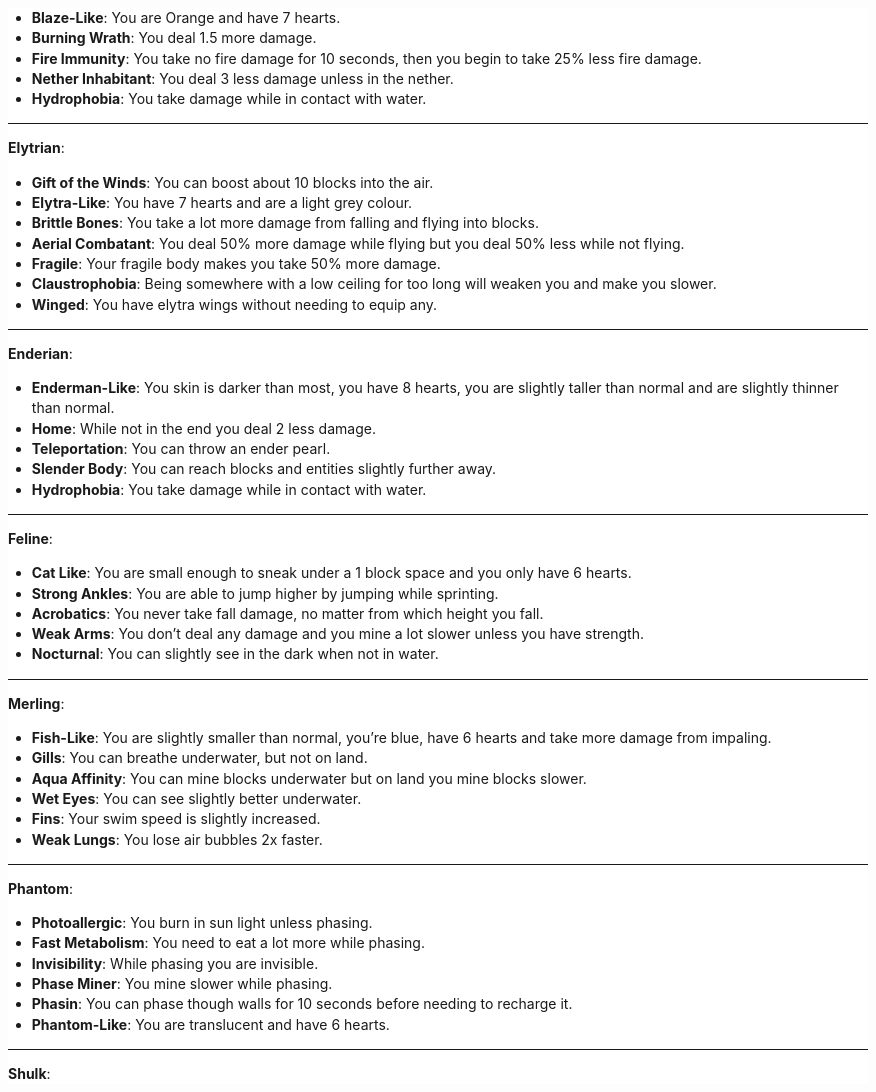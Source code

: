 * **Blaze-Like**: You are Orange and have 7 hearts.
* **Burning Wrath**: You deal 1.5 more damage.
* **Fire Immunity**: You take no fire damage for 10 seconds, then you begin to take 25% less fire damage.
* **Nether Inhabitant**: You deal 3 less damage unless in the nether.
* **Hydrophobia**: You take damage while in contact with water.
---
**Elytrian**:

* **Gift of the Winds**: You can boost about 10 blocks into the air.
* **Elytra-Like**: You have 7 hearts and are a light grey colour.
* **Brittle Bones**: You take a lot more damage from falling and flying into blocks.
* **Aerial Combatant**: You deal 50% more damage while flying but you deal 50% less while not flying.
* **Fragile**: Your fragile body makes you take 50% more damage.
* **Claustrophobia**: Being somewhere with a low ceiling for too long will weaken you and make you slower.
* **Winged**: You have elytra wings without needing to equip any.
---
**Enderian**:

* **Enderman-Like**: You skin is darker than most, you have 8 hearts, you are slightly taller than normal and are slightly thinner than normal.
* **Home**: While not in the end you deal 2 less damage.
* **Teleportation**: You can throw an ender pearl.
* **Slender Body**: You can reach blocks and entities slightly further away.
* **Hydrophobia**: You take damage while in contact with water.
---
**Feline**:

* **Cat Like**: You are small enough to sneak under a 1 block space and you only have 6 hearts.
* **Strong Ankles**: You are able to jump higher by jumping while sprinting.
* **Acrobatics**: You never take fall damage, no matter from which height you fall.
* **Weak Arms**: You don’t deal any damage and you mine a lot slower unless you have strength.
* **Nocturnal**: You can slightly see in the dark when not in water.
---
**Merling**:

* **Fish-Like**: You are slightly smaller than normal, you’re blue, have 6 hearts and take more damage from impaling.
* **Gills**: You can breathe underwater, but not on land.
* **Aqua Affinity**: You can mine blocks underwater but on land you mine blocks slower.
* **Wet Eyes**: You can see slightly better underwater.
* **Fins**: Your swim speed is slightly increased.
* **Weak Lungs**: You lose air bubbles 2x faster.
---
 **Phantom**:

* **Photoallergic**: You burn in sun light unless phasing.
* **Fast Metabolism**: You need to eat a lot more while phasing.
* **Invisibility**: While phasing you are invisible.
* **Phase Miner**: You mine slower while phasing.
* **Phasin**: You can phase though walls for 10 seconds before needing to recharge it.
* **Phantom-Like**: You are translucent and have 6 hearts.
---
 **Shulk**: 
 